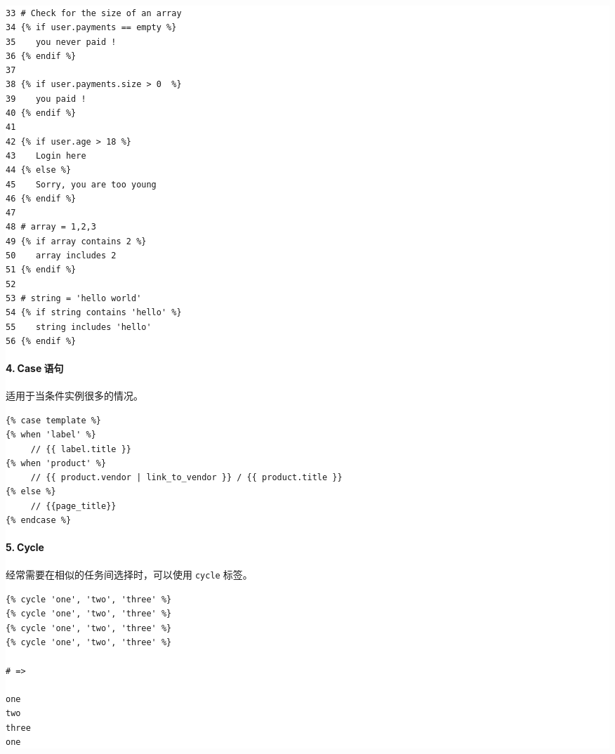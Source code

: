     33 # Check for the size of an array
    34 {% if user.payments == empty %}
    35    you never paid !
    36 {% endif %}
    37 
    38 {% if user.payments.size > 0  %}
    39    you paid !
    40 {% endif %}
    41 
    42 {% if user.age > 18 %}
    43    Login here
    44 {% else %}
    45    Sorry, you are too young
    46 {% endif %}
    47 
    48 # array = 1,2,3
    49 {% if array contains 2 %}
    50    array includes 2
    51 {% endif %}
    52 
    53 # string = 'hello world'
    54 {% if string contains 'hello' %}
    55    string includes 'hello'
    56 {% endif %}

#### 4\. Case 语句

适用于当条件实例很多的情况。

    {% case template %}
    {% when 'label' %}
         // {{ label.title }}
    {% when 'product' %}
         // {{ product.vendor | link_to_vendor }} / {{ product.title }}
    {% else %}
         // {{page_title}}
    {% endcase %}

#### 5\. Cycle

经常需要在相似的任务间选择时，可以使用 `cycle` 标签。

    {% cycle 'one', 'two', 'three' %}
    {% cycle 'one', 'two', 'three' %}
    {% cycle 'one', 'two', 'three' %}
    {% cycle 'one', 'two', 'three' %}

    # =>

    one
    two
    three
    one

